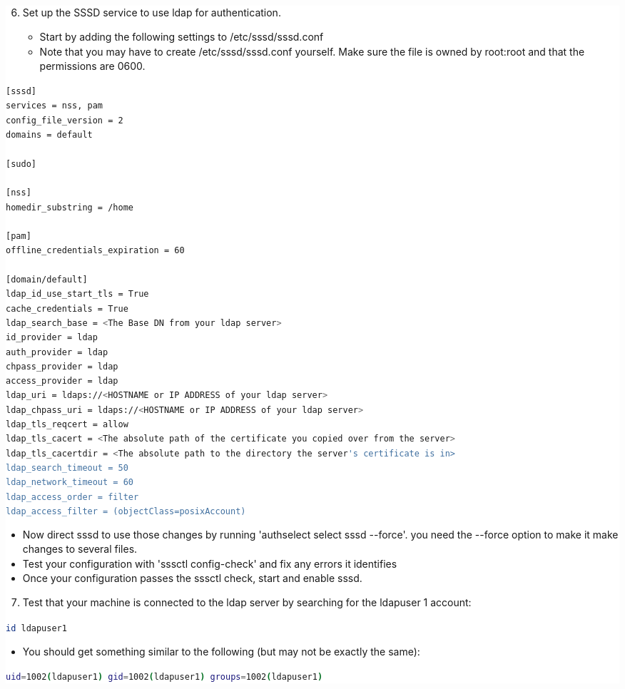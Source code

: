 6. Set up the SSSD service to use ldap for authentication.

    - Start by adding the following settings to /etc/sssd/sssd.conf
    - Note that you may have to create /etc/sssd/sssd.conf yourself. Make sure the file is owned by root:root and that the permissions are 0600.

```bash
[sssd]
services = nss, pam
config_file_version = 2
domains = default

[sudo]

[nss]
homedir_substring = /home

[pam]
offline_credentials_expiration = 60

[domain/default]
ldap_id_use_start_tls = True
cache_credentials = True
ldap_search_base = <The Base DN from your ldap server>
id_provider = ldap
auth_provider = ldap
chpass_provider = ldap
access_provider = ldap
ldap_uri = ldaps://<HOSTNAME or IP ADDRESS of your ldap server>
ldap_chpass_uri = ldaps://<HOSTNAME or IP ADDRESS of your ldap server>
ldap_tls_reqcert = allow
ldap_tls_cacert = <The absolute path of the certificate you copied over from the server>
ldap_tls_cacertdir = <The absolute path to the directory the server's certificate is in>
ldap_search_timeout = 50
ldap_network_timeout = 60
ldap_access_order = filter
ldap_access_filter = (objectClass=posixAccount)
```

   - Now direct sssd to use those changes by running 'authselect select sssd --force'. you need the --force option to make it make changes to several files.
   - Test your configuration with 'sssctl config-check' and fix any errors it identifies
   - Once your configuration passes the sssctl check, start and enable sssd.

7. Test that your machine is connected to the ldap server by searching for the ldapuser 1 account:

```bash
id ldapuser1
```

   - You should get something similar to the following (but may not be exactly the same):

```bash
uid=1002(ldapuser1) gid=1002(ldapuser1) groups=1002(ldapuser1)
```
